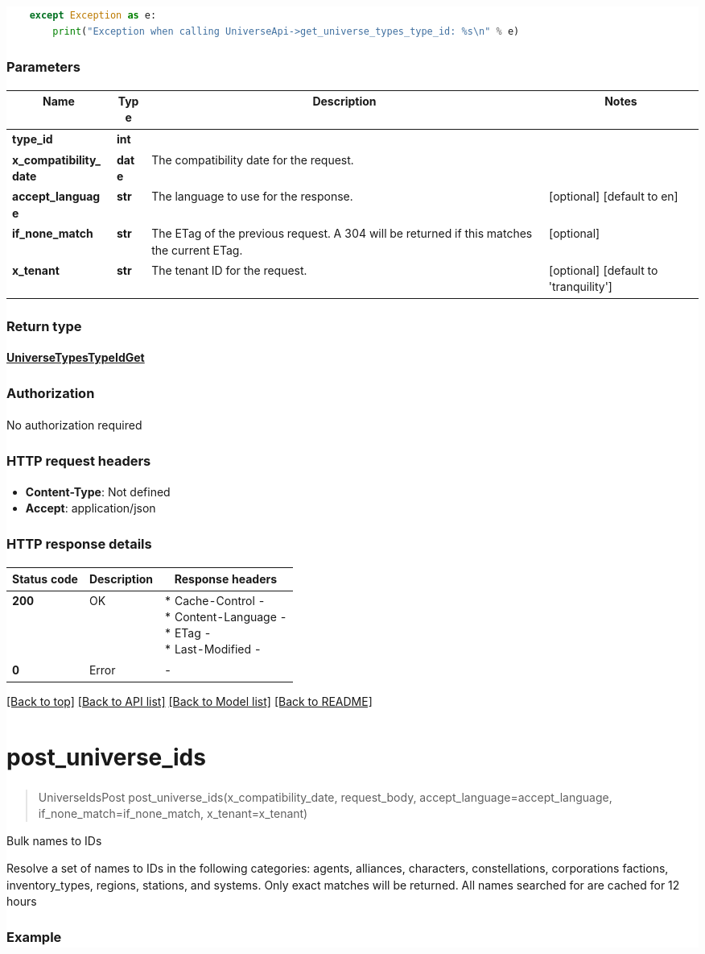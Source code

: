 ```python
    except Exception as e:
        print("Exception when calling UniverseApi->get_universe_types_type_id: %s\n" % e)
```



### Parameters


Name | Type | Description  | Notes
------------- | ------------- | ------------- | -------------
 **type_id** | **int**|  | 
 **x_compatibility_date** | **date**| The compatibility date for the request. | 
 **accept_language** | **str**| The language to use for the response. | [optional] [default to en]
 **if_none_match** | **str**| The ETag of the previous request. A 304 will be returned if this matches the current ETag. | [optional] 
 **x_tenant** | **str**| The tenant ID for the request. | [optional] [default to &#39;tranquility&#39;]

### Return type

[**UniverseTypesTypeIdGet**](UniverseTypesTypeIdGet.md)

### Authorization

No authorization required

### HTTP request headers

 - **Content-Type**: Not defined
 - **Accept**: application/json

### HTTP response details

| Status code | Description | Response headers |
|-------------|-------------|------------------|
**200** | OK |  * Cache-Control -  <br>  * Content-Language -  <br>  * ETag -  <br>  * Last-Modified -  <br>  |
**0** | Error |  -  |

[[Back to top]](#) [[Back to API list]](../README.md#documentation-for-api-endpoints) [[Back to Model list]](../README.md#documentation-for-models) [[Back to README]](../README.md)

# **post_universe_ids**
> UniverseIdsPost post_universe_ids(x_compatibility_date, request_body, accept_language=accept_language, if_none_match=if_none_match, x_tenant=x_tenant)

Bulk names to IDs

Resolve a set of names to IDs in the following categories: agents, alliances, characters, constellations, corporations factions, inventory_types, regions, stations, and systems. Only exact matches will be returned. All names searched for are cached for 12 hours

### Example
